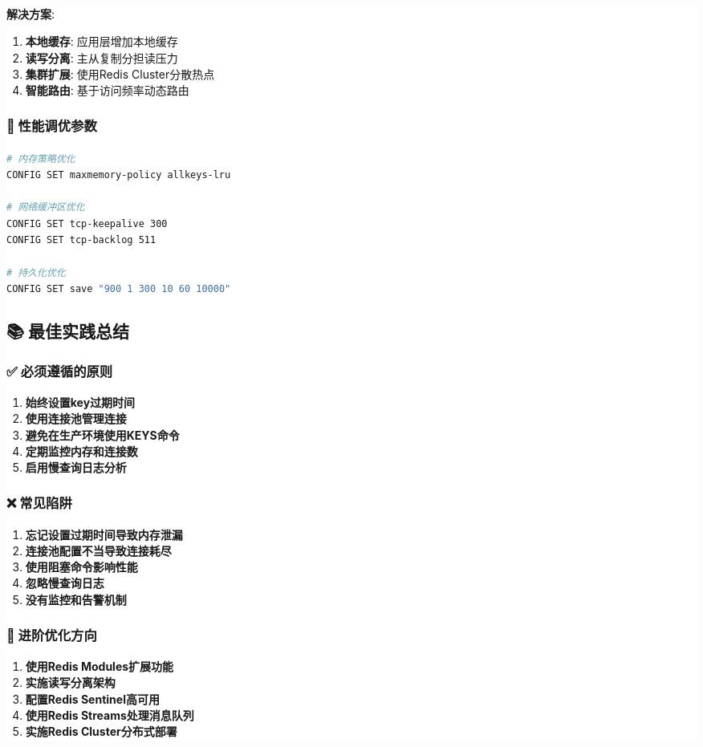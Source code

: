 **解决方案**:
1. **本地缓存**: 应用层增加本地缓存
2. **读写分离**: 主从复制分担读压力
3. **集群扩展**: 使用Redis Cluster分散热点
4. **智能路由**: 基于访问频率动态路由

### 🚀 性能调优参数
```bash
# 内存策略优化
CONFIG SET maxmemory-policy allkeys-lru

# 网络缓冲区优化
CONFIG SET tcp-keepalive 300
CONFIG SET tcp-backlog 511

# 持久化优化
CONFIG SET save "900 1 300 10 60 10000"
```

## 📚 最佳实践总结

### ✅ 必须遵循的原则
1. **始终设置key过期时间**
2. **使用连接池管理连接**
3. **避免在生产环境使用KEYS命令**
4. **定期监控内存和连接数**
5. **启用慢查询日志分析**

### ❌ 常见陷阱
1. **忘记设置过期时间导致内存泄漏**
2. **连接池配置不当导致连接耗尽**
3. **使用阻塞命令影响性能**
4. **忽略慢查询日志**
5. **没有监控和告警机制**

### 🔮 进阶优化方向
1. **使用Redis Modules扩展功能**
2. **实施读写分离架构**
3. **配置Redis Sentinel高可用**
4. **使用Redis Streams处理消息队列**
5. **实施Redis Cluster分布式部署**